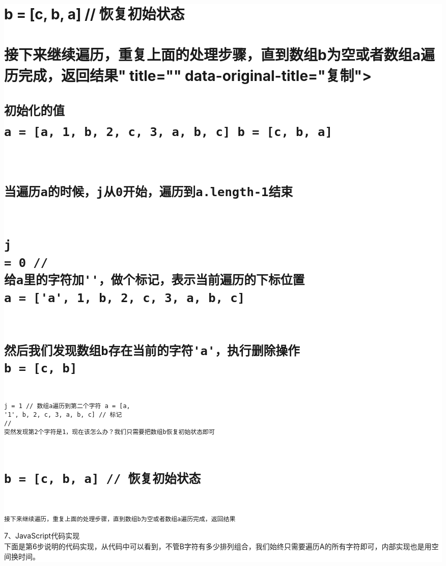 b = [c, b, a] // &#x6062;&#x590D;&#x521D;&#x59CB;&#x72B6;&#x6001; 
==================================================
&#x63A5;&#x4E0B;&#x6765;&#x7EE7;&#x7EED;&#x904D;&#x5386;&#xFF0C;&#x91CD;&#x590D;&#x4E0A;&#x9762;&#x7684;&#x5904;&#x7406;&#x6B65;&#x9AA4;&#xFF0C;&#x76F4;&#x5230;&#x6570;&#x7EC4;b&#x4E3A;&#x7A7A;&#x6216;&#x8005;&#x6570;&#x7EC4;a&#x904D;&#x5386;&#x5B8C;&#x6210;&#xFF0C;&#x8FD4;&#x56DE;&#x7ED3;&#x679C;" title="" data-original-title="&#x590D;&#x5236;"></span> <span type="button" class="saveToNote code-tool" data-toggle="tooltip" data-placement="top" title="" data-original-title="&#x653E;&#x8FDB;&#x7B14;&#x8BB0;"></span></div></div><pre class="hljs asciidoc"><code>&#x521D;&#x59CB;&#x5316;&#x7684;&#x503C;
a = [a, 1, b, 2, c, 3, a, b, c]
b = [c, b, a]
==================================================
&#x5F53;&#x904D;&#x5386;a&#x7684;&#x65F6;&#x5019;&#xFF0C;j&#x4ECE;0&#x5F00;&#x59CB;&#xFF0C;&#x904D;&#x5386;&#x5230;a.length-1&#x7ED3;&#x675F;
==================================================
j = 0 // &#x7ED9;a&#x91CC;&#x7684;&#x5B57;&#x7B26;&#x52A0;&apos;<span class="hljs-emphasis">&apos;&#xFF0C;&#x505A;&#x4E2A;&#x6807;&#x8BB0;&#xFF0C;&#x8868;&#x793A;&#x5F53;&#x524D;&#x904D;&#x5386;&#x7684;&#x4E0B;&#x6807;&#x4F4D;&#x7F6E;
a = [&apos;</span>a&apos;, 1, b, 2, c, 3, a, b, c]
==================================================
&#x7136;&#x540E;&#x6211;&#x4EEC;&#x53D1;&#x73B0;&#x6570;&#x7EC4;b&#x5B58;&#x5728;&#x5F53;&#x524D;&#x7684;&#x5B57;&#x7B26;&apos;a&apos;&#xFF0C;&#x6267;&#x884C;&#x5220;&#x9664;&#x64CD;&#x4F5C;
b = [c, b]
==================================================
j = 1 // &#x6570;&#x7EC4;a&#x904D;&#x5386;&#x5230;&#x7B2C;&#x4E8C;&#x4E2A;&#x5B57;&#x7B26;
a = [a, <span class="hljs-emphasis">&apos;1&apos;</span>, b, 2, c, 3, a, b, c] // &#x6807;&#x8BB0;
<span class="hljs-comment">// &#x7A81;&#x7136;&#x53D1;&#x73B0;&#x7B2C;2&#x4E2A;&#x5B57;&#x7B26;&#x662F;1&#xFF0C;&#x73B0;&#x5728;&#x8BE5;&#x600E;&#x4E48;&#x529E;&#xFF1F;&#x6211;&#x4EEC;&#x53EA;&#x9700;&#x8981;&#x628A;&#x6570;&#x7EC4;b&#x6062;&#x590D;&#x521D;&#x59CB;&#x72B6;&#x6001;&#x5373;&#x53EF;</span>

b = [c, b, a] // &#x6062;&#x590D;&#x521D;&#x59CB;&#x72B6;&#x6001; 
==================================================
&#x63A5;&#x4E0B;&#x6765;&#x7EE7;&#x7EED;&#x904D;&#x5386;&#xFF0C;&#x91CD;&#x590D;&#x4E0A;&#x9762;&#x7684;&#x5904;&#x7406;&#x6B65;&#x9AA4;&#xFF0C;&#x76F4;&#x5230;&#x6570;&#x7EC4;b&#x4E3A;&#x7A7A;&#x6216;&#x8005;&#x6570;&#x7EC4;a&#x904D;&#x5386;&#x5B8C;&#x6210;&#xFF0C;&#x8FD4;&#x56DE;&#x7ED3;&#x679C;</code></pre><p>7&#x3001;JavaScript&#x4EE3;&#x7801;&#x5B9E;&#x73B0;<br>&#x4E0B;&#x9762;&#x662F;&#x7B2C;6&#x6B65;&#x8BF4;&#x660E;&#x7684;&#x4EE3;&#x7801;&#x5B9E;&#x73B0;&#xFF0C;&#x4ECE;&#x4EE3;&#x7801;&#x4E2D;&#x53EF;&#x4EE5;&#x770B;&#x5230;&#xFF0C;&#x4E0D;&#x7BA1;B&#x5B57;&#x7B26;&#x6709;&#x591A;&#x5C11;&#x6392;&#x5217;&#x7EC4;&#x5408;&#xFF0C;&#x6211;&#x4EEC;&#x59CB;&#x7EC8;&#x53EA;&#x9700;&#x8981;&#x904D;&#x5386;A&#x7684;&#x6240;&#x6709;&#x5B57;&#x7B26;&#x5373;&#x53EF;&#xFF0C;&#x5185;&#x90E8;&#x5B9E;&#x73B0;&#x4E5F;&#x662F;&#x7528;&#x7A7A;&#x95F4;&#x6362;&#x65F6;&#x95F4;&#x3002;</p><div class="widget-codetool" style="display:none"><div class="widget-codetool--inner"><span class="selectCode code-tool" data-toggle="tooltip" data-placement="top" title="" data-original-title="&#x5168;&#x9009;"></span> <span type="button" class="copyCode code-tool" data-toggle="tooltip" data-placement="top" data-clipboard-text="// &#x904D;&#x5386;&#x6570;&#x7EC4; a
    for (let j = 0; j &lt; a.length; j++) {
        // &#x6570;&#x7EC4; b&#x4E0D;&#x4E3A;&#x7A7A;&#xFF0C;&#x4E0B;&#x4E00;&#x6B65;
        if (b.length &gt; 0) {
            // &#x6570;&#x7EC4;a&#x5B58;&#x5728;&#x5F53;&#x524D;&#x904D;&#x5386;&#x7684;&#x6570;&#x7EC4;b&#x7684;&#x5143;&#x7D20;
            if (b.indexOf(a[j]) &gt; -1) {
                // &#x5220;&#x9664;b&#x6570;&#x7EC4;&#x4E2D;&#x5339;&#x914D;&#x5230;&#x7684;&#x7B2C;&#x4E00;&#x4E2A;&#x5BF9;&#x5E94;&#x4E0B;&#x6807;&#x7684;&#x5143;&#x7D20;
                b.splice(b.indexOf(a[j]), 1)
                if (b.length === 0) {
                    // &#x5982;&#x679C;&#x6570;&#x7EC4;b&#x5168;&#x90E8;&#x88AB;&#x5220;&#x9664;&#x4E86;&#xFF0C;&#x5219;&#x8BC1;&#x660E;b&#x662F;a&#x7684;&#x5B50;&#x4E32;
                    return true
                }
            } else {
                // &#x6570;&#x7EC4;b&#x4E0D;&#x5B58;&#x5728;&#x5F53;&#x524D;&#x904D;&#x5386;&#x7684;&#x6570;&#x7EC4;b&#x7684;&#x5143;&#x7D20;&#xFF0C;&#x6062;&#x590D;b&#x6570;&#x7EC4;
                b = B.split(&apos;&apos;)